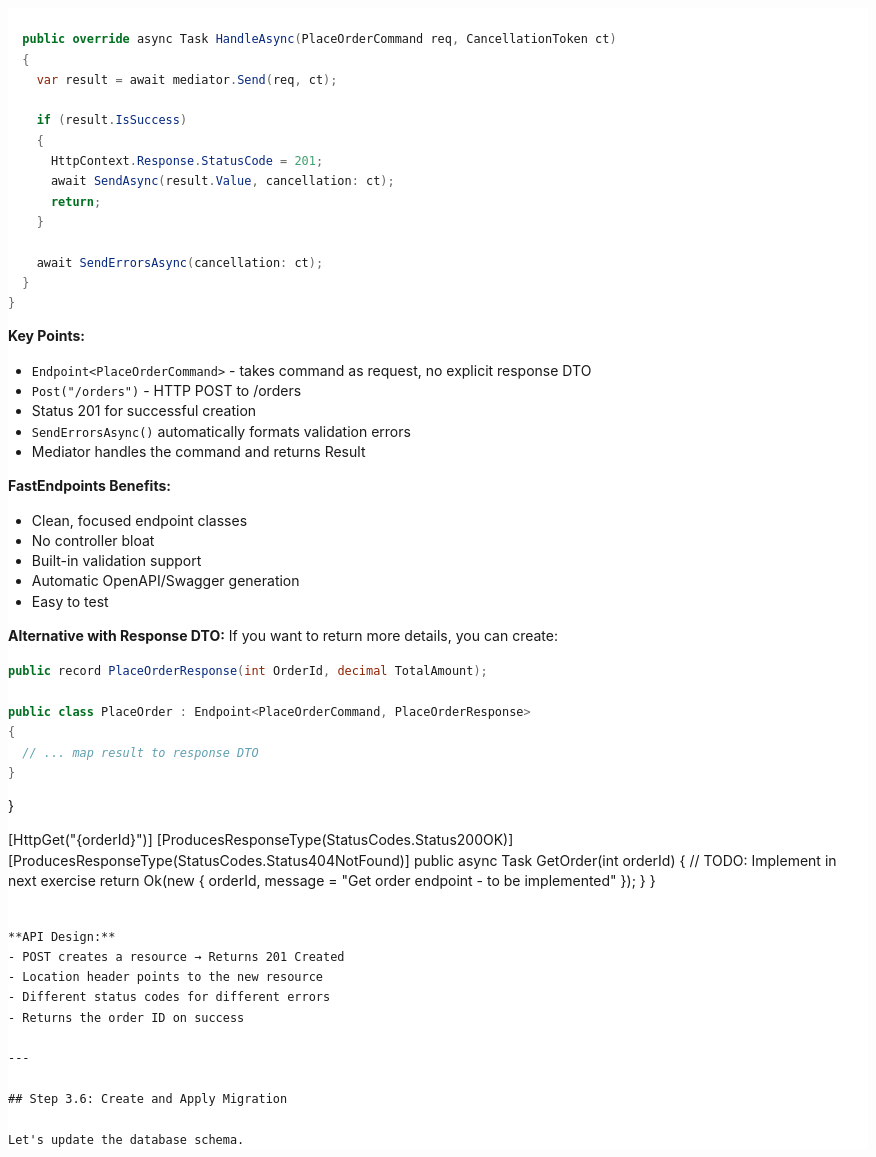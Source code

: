 ```csharp

  public override async Task HandleAsync(PlaceOrderCommand req, CancellationToken ct)
  {
    var result = await mediator.Send(req, ct);

    if (result.IsSuccess)
    {
      HttpContext.Response.StatusCode = 201;
      await SendAsync(result.Value, cancellation: ct);
      return;
    }

    await SendErrorsAsync(cancellation: ct);
  }
}
```

**Key Points:**
- `Endpoint<PlaceOrderCommand>` - takes command as request, no explicit response DTO
- `Post("/orders")` - HTTP POST to /orders
- Status 201 for successful creation
- `SendErrorsAsync()` automatically formats validation errors
- Mediator handles the command and returns Result

**FastEndpoints Benefits:**
- Clean, focused endpoint classes
- No controller bloat
- Built-in validation support
- Automatic OpenAPI/Swagger generation
- Easy to test

**Alternative with Response DTO:**
If you want to return more details, you can create:
```csharp
public record PlaceOrderResponse(int OrderId, decimal TotalAmount);

public class PlaceOrder : Endpoint<PlaceOrderCommand, PlaceOrderResponse>
{
  // ... map result to response DTO
}
```
  }

  [HttpGet("{orderId}")]
  [ProducesResponseType(StatusCodes.Status200OK)]
  [ProducesResponseType(StatusCodes.Status404NotFound)]
  public async Task<ActionResult> GetOrder(int orderId)
  {
    // TODO: Implement in next exercise
    return Ok(new { orderId, message = "Get order endpoint - to be implemented" });
  }
}
```

**API Design:**
- POST creates a resource → Returns 201 Created
- Location header points to the new resource
- Different status codes for different errors
- Returns the order ID on success

---

## Step 3.6: Create and Apply Migration

Let's update the database schema.
```